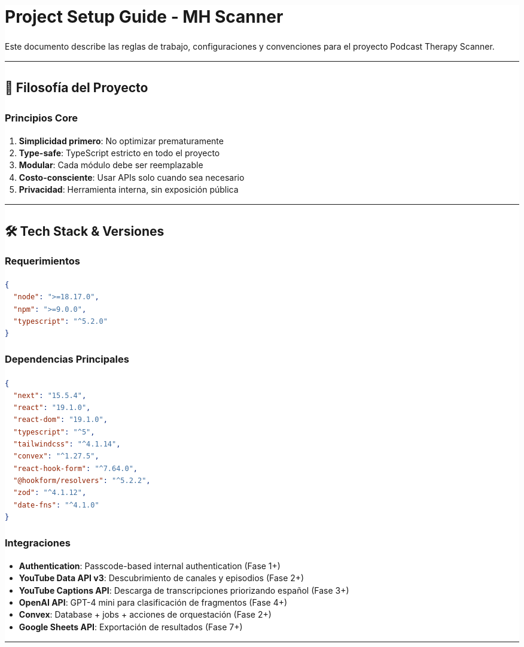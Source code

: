 # Project Setup Guide - MH Scanner

Este documento describe las reglas de trabajo, configuraciones y convenciones para el proyecto Podcast Therapy Scanner.

---

## 🎯 Filosofía del Proyecto

### Principios Core
1. **Simplicidad primero**: No optimizar prematuramente
2. **Type-safe**: TypeScript estricto en todo el proyecto
3. **Modular**: Cada módulo debe ser reemplazable
4. **Costo-consciente**: Usar APIs solo cuando sea necesario
5. **Privacidad**: Herramienta interna, sin exposición pública

---

## 🛠 Tech Stack & Versiones

### Requerimientos
```json
{
  "node": ">=18.17.0",
  "npm": ">=9.0.0",
  "typescript": "^5.2.0"
}
```

### Dependencias Principales
```json
{
  "next": "15.5.4",
  "react": "19.1.0",
  "react-dom": "19.1.0",
  "typescript": "^5",
  "tailwindcss": "^4.1.14",
  "convex": "^1.27.5",
  "react-hook-form": "^7.64.0",
  "@hookform/resolvers": "^5.2.2",
  "zod": "^4.1.12",
  "date-fns": "^4.1.0"
}
```

### Integraciones
- **Authentication**: Passcode-based internal authentication (Fase 1+)
- **YouTube Data API v3**: Descubrimiento de canales y episodios (Fase 2+)
- **YouTube Captions API**: Descarga de transcripciones priorizando español (Fase 3+)
- **OpenAI API**: GPT-4 mini para clasificación de fragmentos (Fase 4+)
- **Convex**: Database + jobs + acciones de orquestación (Fase 2+)
- **Google Sheets API**: Exportación de resultados (Fase 7+)

---